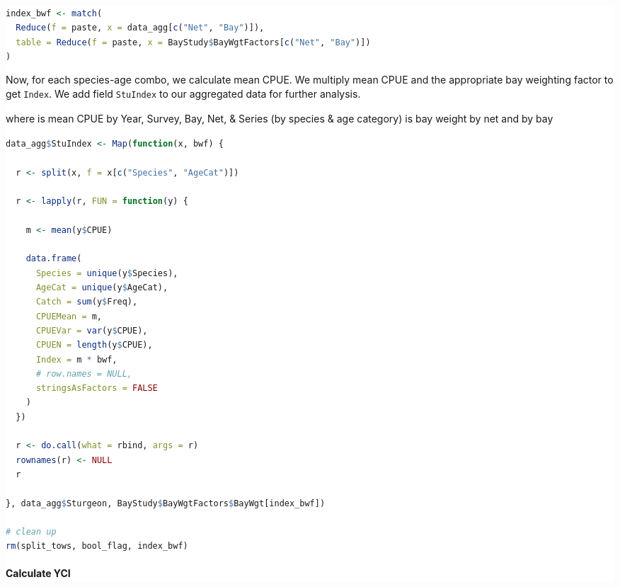 ``` r
index_bwf <- match(
  Reduce(f = paste, x = data_agg[c("Net", "Bay")]),
  table = Reduce(f = paste, x = BayStudy$BayWgtFactors[c("Net", "Bay")])
)
```

Now, for each species-age combo, we calculate mean CPUE. We multiply
mean CPUE and the appropriate bay weighting factor to get `Index`. We
add field `StuIndex` to our aggregated data for further analysis.

  
![Index=\\bar{X} \\times
\\beta](https://latex.codecogs.com/png.latex?Index%3D%5Cbar%7BX%7D%20%5Ctimes%20%5Cbeta
"Index=\\bar{X} \\times \\beta")  

where ![\\bar{X}](https://latex.codecogs.com/png.latex?%5Cbar%7BX%7D
"\\bar{X}") is mean CPUE by Year, Survey, Bay, Net, & Series (by species
& age category) ![\\beta](https://latex.codecogs.com/png.latex?%5Cbeta
"\\beta") is bay weight by net and by bay

``` r
data_agg$StuIndex <- Map(function(x, bwf) {
  
  r <- split(x, f = x[c("Species", "AgeCat")])
  
  r <- lapply(r, FUN = function(y) {
    
    m <- mean(y$CPUE)
    
    data.frame(
      Species = unique(y$Species),
      AgeCat = unique(y$AgeCat),
      Catch = sum(y$Freq),
      CPUEMean = m,
      CPUEVar = var(y$CPUE),
      CPUEN = length(y$CPUE),
      Index = m * bwf,
      # row.names = NULL,
      stringsAsFactors = FALSE
    )
  })
  
  r <- do.call(what = rbind, args = r)
  rownames(r) <- NULL
  r
  
}, data_agg$Sturgeon, BayStudy$BayWgtFactors$BayWgt[index_bwf])

# clean up
rm(split_tows, bool_flag, index_bwf)
```

#### Calculate YCI
